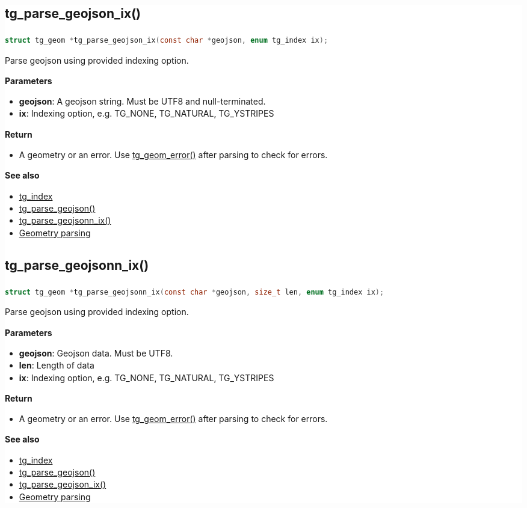 

<a name='group___geometry_parsing_1gab78f1bd7fede29ebb2ecb9895d1c6bdf'></a>
## tg_parse_geojson_ix()
```c
struct tg_geom *tg_parse_geojson_ix(const char *geojson, enum tg_index ix);
```
Parse geojson using provided indexing option. 

**Parameters**

- **geojson**: A geojson string. Must be UTF8 and null-terminated.
- **ix**: Indexing option, e.g. TG_NONE, TG_NATURAL, TG_YSTRIPES



**Return**

- A geometry or an error. Use [tg_geom_error()](#group___geometry_parsing_1gae77b27ad34c2a215cc281647ab6dbc7e) after parsing to check for errors.


**See also**

- [tg_index](.#tg_index)
- [tg_parse_geojson()](#group___geometry_parsing_1ga42ba8cac8e7f7d0b31c7d5eab63da8b4)
- [tg_parse_geojsonn_ix()](#group___geometry_parsing_1ga3b11ffa6b82d29245e673d096ac964db)
- [Geometry parsing](#group___geometry_parsing)



<a name='group___geometry_parsing_1ga3b11ffa6b82d29245e673d096ac964db'></a>
## tg_parse_geojsonn_ix()
```c
struct tg_geom *tg_parse_geojsonn_ix(const char *geojson, size_t len, enum tg_index ix);
```
Parse geojson using provided indexing option. 

**Parameters**

- **geojson**: Geojson data. Must be UTF8.
- **len**: Length of data
- **ix**: Indexing option, e.g. TG_NONE, TG_NATURAL, TG_YSTRIPES



**Return**

- A geometry or an error. Use [tg_geom_error()](#group___geometry_parsing_1gae77b27ad34c2a215cc281647ab6dbc7e) after parsing to check for errors.


**See also**

- [tg_index](.#tg_index)
- [tg_parse_geojson()](#group___geometry_parsing_1ga42ba8cac8e7f7d0b31c7d5eab63da8b4)
- [tg_parse_geojson_ix()](#group___geometry_parsing_1gab78f1bd7fede29ebb2ecb9895d1c6bdf)
- [Geometry parsing](#group___geometry_parsing)


